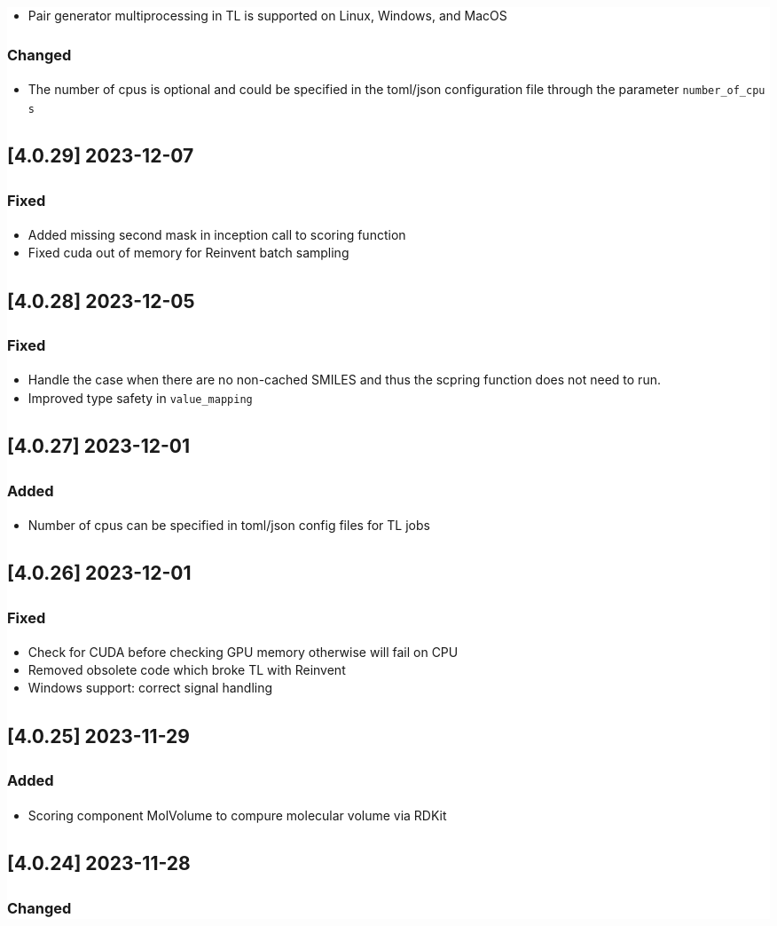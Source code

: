 - Pair generator multiprocessing in TL is supported on Linux, Windows, and MacOS

### Changed

- The number of cpus is optional and could be specified in the toml/json configuration file through the parameter `number_of_cpus`


## [4.0.29] 2023-12-07

### Fixed

- Added missing second mask in inception call to scoring function
- Fixed cuda out of memory for Reinvent batch sampling


## [4.0.28] 2023-12-05

### Fixed

- Handle the case when there are no non-cached SMILES and thus the scpring function does not need to run.
- Improved type safety in `value_mapping`


## [4.0.27] 2023-12-01

### Added

- Number of cpus can be specified in toml/json config files for TL jobs


## [4.0.26] 2023-12-01

### Fixed

- Check for CUDA before checking GPU memory otherwise will fail on CPU
- Removed obsolete code which broke TL with Reinvent
- Windows support: correct signal handling


## [4.0.25] 2023-11-29

### Added

- Scoring component MolVolume to compure molecular volume via RDKit


## [4.0.24] 2023-11-28

### Changed
